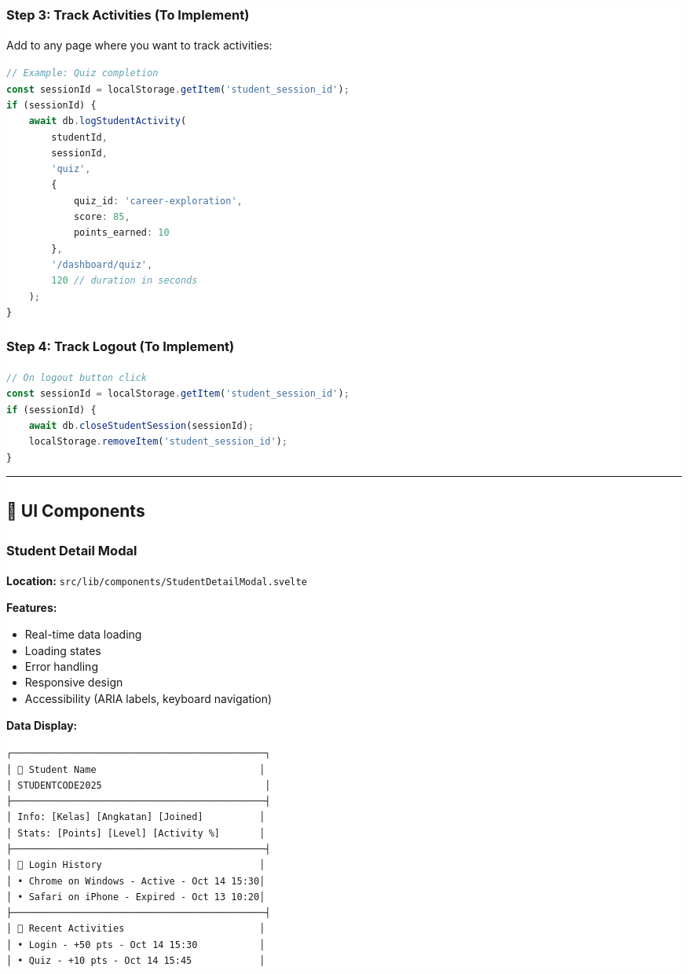### Step 3: Track Activities (To Implement)

Add to any page where you want to track activities:

```typescript
// Example: Quiz completion
const sessionId = localStorage.getItem('student_session_id');
if (sessionId) {
	await db.logStudentActivity(
		studentId,
		sessionId,
		'quiz',
		{
			quiz_id: 'career-exploration',
			score: 85,
			points_earned: 10
		},
		'/dashboard/quiz',
		120 // duration in seconds
	);
}
```

### Step 4: Track Logout (To Implement)

```typescript
// On logout button click
const sessionId = localStorage.getItem('student_session_id');
if (sessionId) {
	await db.closeStudentSession(sessionId);
	localStorage.removeItem('student_session_id');
}
```

---

## 🎨 UI Components

### Student Detail Modal

**Location:** `src/lib/components/StudentDetailModal.svelte`

**Features:**

- Real-time data loading
- Loading states
- Error handling
- Responsive design
- Accessibility (ARIA labels, keyboard navigation)

**Data Display:**

```
┌─────────────────────────────────────────────┐
│ 👤 Student Name                             │
│ STUDENTCODE2025                             │
├─────────────────────────────────────────────┤
│ Info: [Kelas] [Angkatan] [Joined]          │
│ Stats: [Points] [Level] [Activity %]       │
├─────────────────────────────────────────────┤
│ 🔐 Login History                            │
│ • Chrome on Windows - Active - Oct 14 15:30│
│ • Safari on iPhone - Expired - Oct 13 10:20│
├─────────────────────────────────────────────┤
│ 📝 Recent Activities                        │
│ • Login - +50 pts - Oct 14 15:30           │
│ • Quiz - +10 pts - Oct 14 15:45            │
```